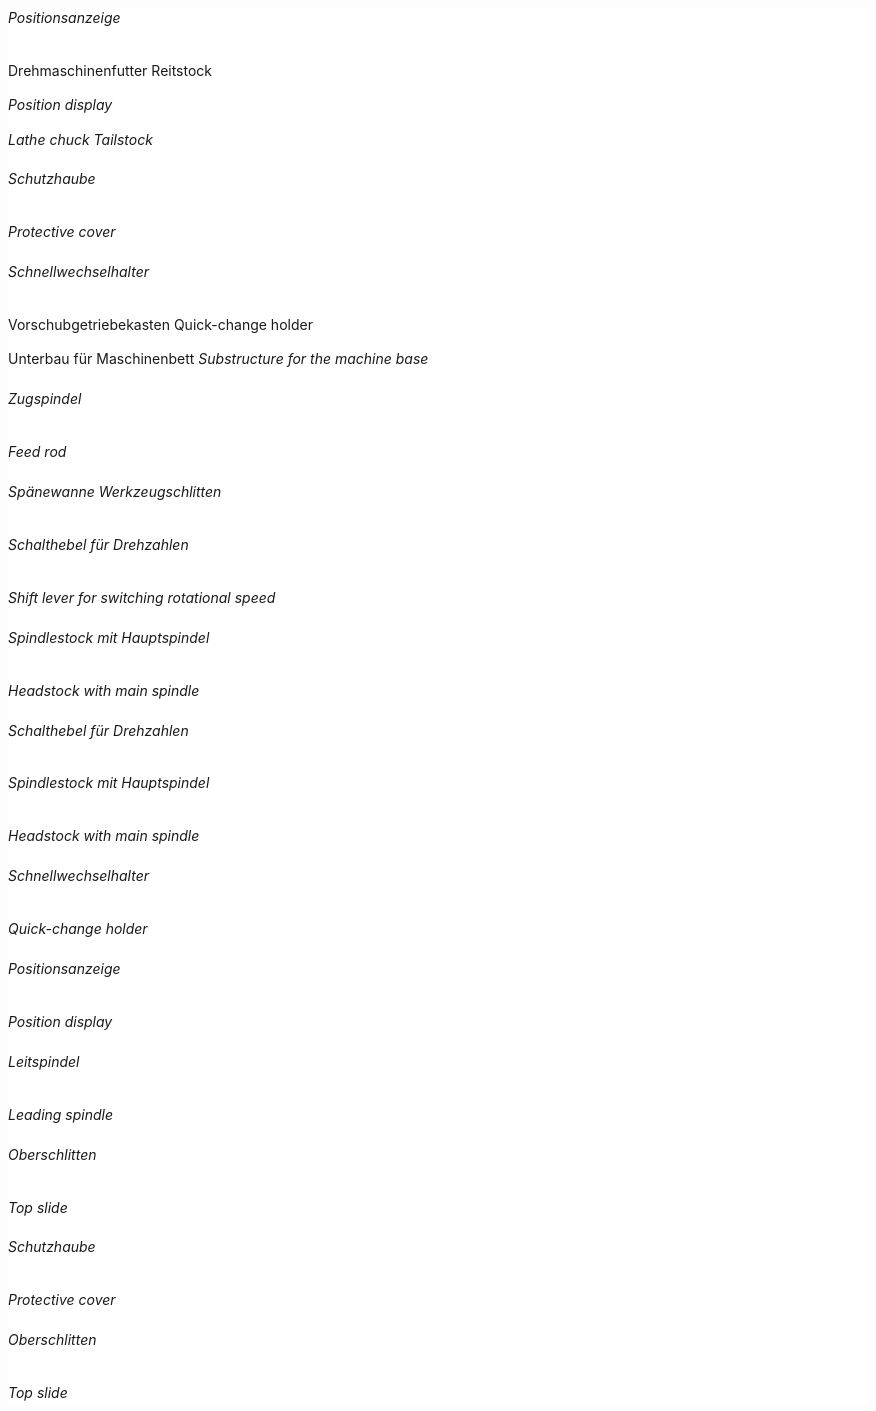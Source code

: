 
###### Positionsanzeige
 Drehmaschinenfutter Reitstock

_Position display_

_Lathe chuck_ _Tailstock_

###### Schutzhaube
_Protective cover_

###### Schnellwechselhalter
 Vorschubgetriebekasten Quick-change holder

 Unterbau für Maschinenbett
_Substructure for the machine base_

###### Zugspindel
_Feed rod_

###### Spänewanne Werkzeugschlitten


###### Schalthebel für Drehzahlen
_Shift lever for switching rotational_
_speed_


###### Spindlestock mit Hauptspindel
_Headstock with main spindle_

###### Schalthebel für Drehzahlen


###### Spindlestock mit Hauptspindel
_Headstock with main spindle_


###### Schnellwechselhalter
_Quick-change holder_


###### Positionsanzeige
_Position display_


###### Leitspindel
_Leading spindle_


###### Oberschlitten
_Top slide_


###### Schutzhaube
_Protective cover_


###### Oberschlitten
_Top slide_
